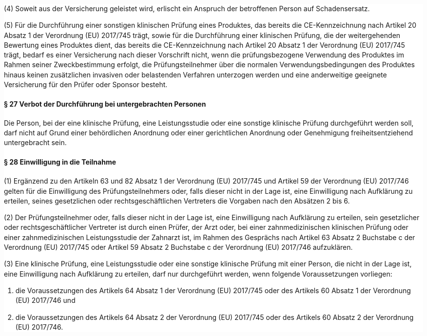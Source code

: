 (4) Soweit aus der Versicherung geleistet wird, erlischt ein Anspruch
der betroffenen Person auf Schadensersatz.

(5) Für die Durchführung einer sonstigen klinischen Prüfung eines
Produktes, das bereits die CE-Kennzeichnung nach Artikel 20 Absatz 1
der Verordnung (EU) 2017/745 trägt, sowie für die Durchführung einer
klinischen Prüfung, die der weitergehenden Bewertung eines Produktes
dient, das bereits die CE-Kennzeichnung nach Artikel 20 Absatz 1 der
Verordnung (EU) 2017/745 trägt, bedarf es einer Versicherung nach
dieser Vorschrift nicht, wenn die prüfungsbezogene Verwendung des
Produktes im Rahmen seiner Zweckbestimmung erfolgt, die
Prüfungsteilnehmer über die normalen Verwendungsbedingungen des
Produktes hinaus keinen zusätzlichen invasiven oder belastenden
Verfahren unterzogen werden und eine anderweitige geeignete
Versicherung für den Prüfer oder Sponsor besteht.


#### § 27 Verbot der Durchführung bei untergebrachten Personen

Die Person, bei der eine klinische Prüfung, eine Leistungsstudie oder
eine sonstige klinische Prüfung durchgeführt werden soll, darf nicht
auf Grund einer behördlichen Anordnung oder einer gerichtlichen
Anordnung oder Genehmigung freiheitsentziehend untergebracht sein.


#### § 28 Einwilligung in die Teilnahme

(1) Ergänzend zu den Artikeln 63 und 82 Absatz 1 der Verordnung (EU)
2017/745 und Artikel 59 der Verordnung (EU) 2017/746 gelten für die
Einwilligung des Prüfungsteilnehmers oder, falls dieser nicht in der
Lage ist, eine Einwilligung nach Aufklärung zu erteilen, seines
gesetzlichen oder rechtsgeschäftlichen Vertreters die Vorgaben nach
den Absätzen 2 bis 6.

(2) Der Prüfungsteilnehmer oder, falls dieser nicht in der Lage ist,
eine Einwilligung nach Aufklärung zu erteilen, sein gesetzlicher oder
rechtsgeschäftlicher Vertreter ist durch einen Prüfer, der Arzt oder,
bei einer zahnmedizinischen klinischen Prüfung oder einer
zahnmedizinischen Leistungsstudie der Zahnarzt ist, im Rahmen des
Gesprächs nach Artikel 63 Absatz 2 Buchstabe c der Verordnung (EU)
2017/745 oder Artikel 59 Absatz 2 Buchstabe c der Verordnung (EU)
2017/746 aufzuklären.

(3) Eine klinische Prüfung, eine Leistungsstudie oder eine sonstige
klinische Prüfung mit einer Person, die nicht in der Lage ist, eine
Einwilligung nach Aufklärung zu erteilen, darf nur durchgeführt
werden, wenn folgende Voraussetzungen vorliegen:

1.  die Voraussetzungen des Artikels 64 Absatz 1 der Verordnung (EU)
    2017/745 oder des Artikels 60 Absatz 1 der Verordnung (EU) 2017/746
    und


2.  die Voraussetzungen des Artikels 64 Absatz 2 der Verordnung (EU)
    2017/745 oder des Artikels 60 Absatz 2 der Verordnung (EU) 2017/746.
